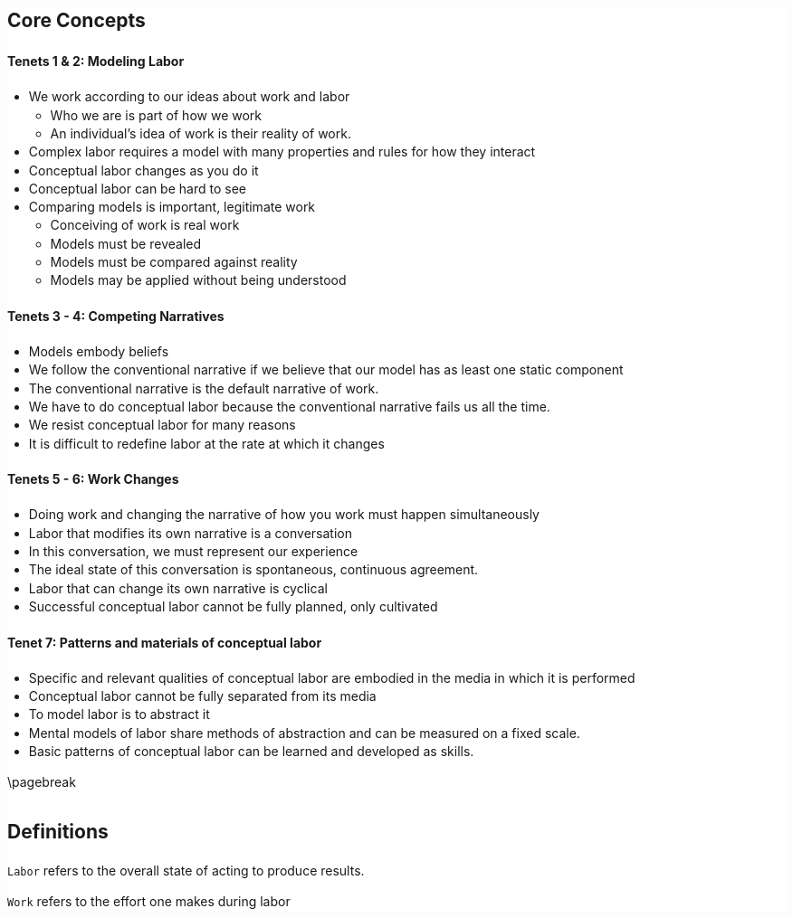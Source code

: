 
## Core Concepts

#### Tenets 1 & 2: Modeling Labor

* We work according to our ideas about work and labor 
  * Who we are is part of how we work
  * An individual’s idea of work is their reality of work.
* Complex labor requires a model with many properties and rules for how they interact
* Conceptual labor changes as you do it
* Conceptual labor can be hard to see
* Comparing models is important, legitimate work
  * Conceiving of work is real work
  * Models must be revealed 
  * Models must be compared against reality 
  * Models may be applied without being understood

#### Tenets 3 - 4: Competing Narratives

* Models embody beliefs 
* We follow the conventional narrative if we believe that our model has as least one static component
* The conventional narrative is the default narrative of work.
* We have to do conceptual labor because the conventional narrative fails us all the time.
* We resist conceptual labor for many reasons
* It is difficult to redefine labor at the rate at which it changes

#### Tenets 5 - 6: Work Changes

* Doing work and changing the narrative of how you work must happen simultaneously
* Labor that modifies its own narrative is a conversation
* In this conversation, we must represent our experience
* The ideal state of this conversation is spontaneous, continuous agreement.
* Labor that can change its own narrative is cyclical
* Successful conceptual labor cannot be fully planned, only cultivated

#### Tenet 7: Patterns and materials of conceptual labor

* Specific and relevant qualities of conceptual labor are embodied in the media in which it is performed
* Conceptual labor cannot be fully separated from its media
* To model labor is to abstract it
* Mental models of labor share methods of abstraction and can be measured on a fixed scale.
* Basic patterns of conceptual labor can be learned and developed as skills.

\pagebreak


## Definitions

`Labor` refers to the overall state of acting to produce results. 

`Work` refers to the effort one makes during labor
